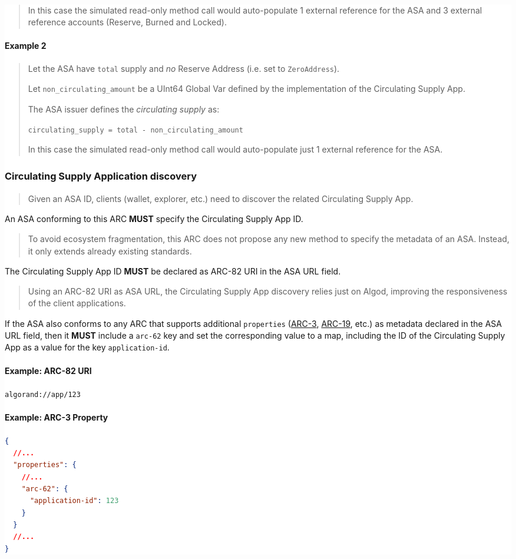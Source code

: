 >
> In this case the simulated read-only method call would auto-populate 1 external
> reference for the ASA and 3 external reference accounts (Reserve, Burned and Locked).

#### Example 2

> Let the ASA have `total` supply and _no_ Reserve Address (i.e. set to `ZeroAddress`).
>
> Let `non_circulating_amount` be a UInt64 Global Var defined by the implementation
> of the Circulating Supply App.
>
> The ASA issuer defines the _circulating supply_ as:
>
> ```text
> circulating_supply = total - non_circulating_amount
> ```
>
> In this case the simulated read-only method call would auto-populate just 1 external
> reference for the ASA.

### Circulating Supply Application discovery

> Given an ASA ID, clients (wallet, explorer, etc.) need to discover the related
> Circulating Supply App.

An ASA conforming to this ARC **MUST** specify the Circulating Supply App ID.

> To avoid ecosystem fragmentation, this ARC does not propose any new method to specify
> the metadata of an ASA. Instead, it only extends already existing standards.

The Circulating Supply App ID **MUST** be declared as ARC-82 URI in the ASA URL field.

> Using an ARC-82 URI as ASA URL, the Circulating Supply App discovery relies just
> on Algod, improving the responsiveness of the client applications.

If the ASA also conforms to any ARC that supports additional `properties` ([ARC-3](./arc-0003.md),
[ARC-19](./arc-0019.md), etc.) as metadata declared in the ASA URL field,
then it **MUST** include a `arc-62` key and set the corresponding value to a map,
including the ID of the Circulating Supply App as a value for the key `application-id`.

#### Example: ARC-82 URI

```text
algorand://app/123
```

#### Example: ARC-3 Property

```json
{
  //...
  "properties": {
    //...
    "arc-62": {
      "application-id": 123
    }
  }
  //...
}
```
